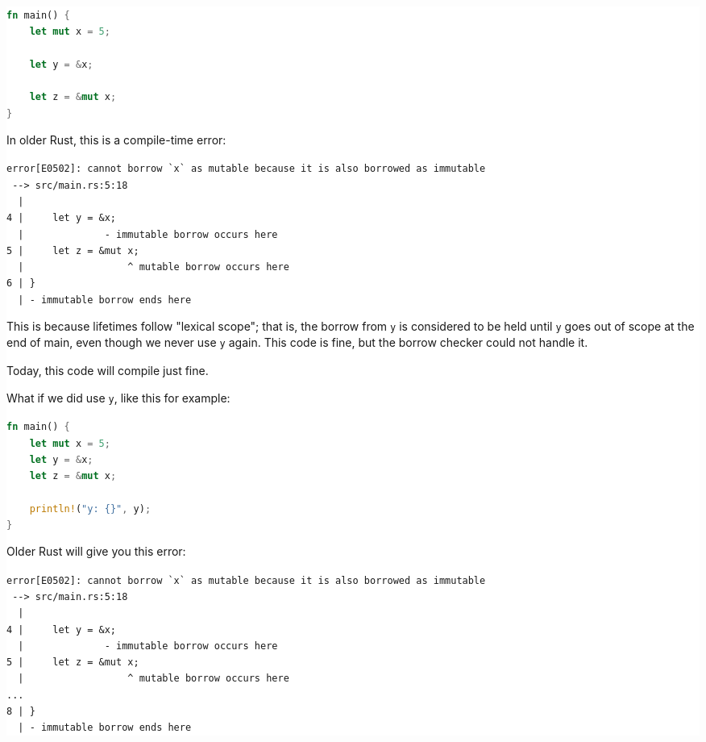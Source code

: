 ```rust
fn main() {
    let mut x = 5;

    let y = &x;

    let z = &mut x;
}
```

In older Rust, this is a compile-time error:

```text
error[E0502]: cannot borrow `x` as mutable because it is also borrowed as immutable
 --> src/main.rs:5:18
  |
4 |     let y = &x;
  |              - immutable borrow occurs here
5 |     let z = &mut x;
  |                  ^ mutable borrow occurs here
6 | }
  | - immutable borrow ends here
```

This is because lifetimes follow "lexical scope"; that is, the borrow from `y`
is considered to be held until `y` goes out of scope at the end of main, even
though we never use `y` again. This code is fine, but the borrow checker could
not handle it.

Today, this code will compile just fine.

What if we did use `y`, like this for example:

```rust
fn main() {
    let mut x = 5;
    let y = &x;
    let z = &mut x;
    
    println!("y: {}", y);
}
```

Older Rust will give you this error:

```text
error[E0502]: cannot borrow `x` as mutable because it is also borrowed as immutable
 --> src/main.rs:5:18
  |
4 |     let y = &x;
  |              - immutable borrow occurs here
5 |     let z = &mut x;
  |                  ^ mutable borrow occurs here
...
8 | }
  | - immutable borrow ends here
```


[install]: https://www.rust-lang.org/tools/install
[notes]: https://github.com/rust-lang/rust/blob/master/RELEASES.md#version-1310-2018-12-06
[hacks]: https://hacks.mozilla.org/2018/12/rust-2018-is-here/